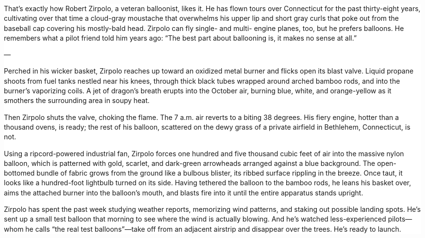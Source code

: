 That’s exactly how Robert Zirpolo, a veteran 
balloonist, likes it. He has flown tours over 
Connecticut 
for 
the 
past 
thirty-eight 
years, 
cultivating over that time a cloud-gray moustache 
that overwhelms his upper lip and short gray curls 
that poke out from the baseball cap covering his 
mostly-bald head. Zirpolo can fly single- and multi-
engine planes, too, but he prefers balloons. He 
remembers what a pilot friend told him years ago: 
“The best part about ballooning is, it makes no sense 
at all.” 

—

Perched in his wicker basket, Zirpolo reaches up 
toward an oxidized metal burner and flicks open its 
blast valve. Liquid propane shoots from fuel tanks 
nestled near his knees, through thick black tubes 
wrapped around arched bamboo rods, and into the 
burner’s vaporizing coils. A jet of dragon’s breath 
erupts into the October air, burning blue, white, 
and orange-yellow as it smothers the surrounding 
area in soupy heat. 

Then Zirpolo shuts the valve, choking the flame. 
The 7 a.m. air reverts to a biting 38 degrees. His 
fiery engine, hotter than a thousand ovens, is ready; 
the rest of his balloon, scattered on the dewy grass of 
a private airfield in Bethlehem, Connecticut, is not. 

Using a ripcord-powered industrial fan, Zirpolo 
forces one hundred and five thousand cubic 
feet of air into the massive nylon balloon, which 
is patterned with gold, scarlet, and dark-green 
arrowheads arranged against a blue background. 
The open-bottomed bundle of fabric grows from 
the ground like a bulbous blister, its ribbed surface 
rippling in the breeze. Once taut, it looks like a 
hundred-foot lightbulb turned on its side. Having 
tethered the balloon to the bamboo rods, he leans 
his basket over, aims the attached burner into the 
balloon’s mouth, and blasts fire into it until the 
entire apparatus stands upright. 

Zirpolo has spent the past week studying weather 
reports, memorizing wind patterns, and staking 
out possible landing spots. He’s sent up a small 
test balloon that morning to see where the wind is 
actually blowing. And he’s watched less-experienced 
pilots—whom he calls “the real test balloons”—take 
off from an adjacent airstrip and disappear over the 
trees. He’s ready to launch. 

